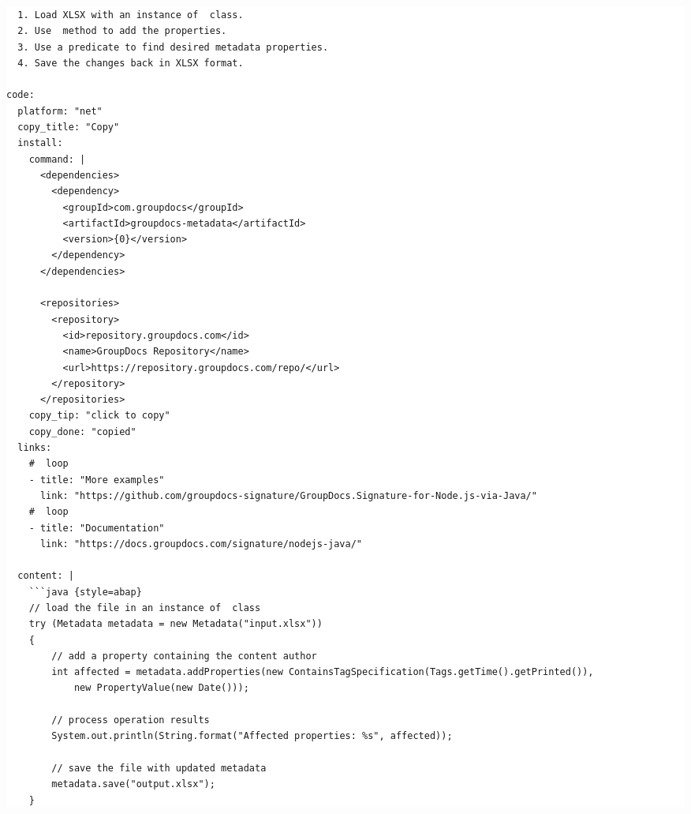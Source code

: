       1. Load XLSX with an instance of  class.
      2. Use  method to add the properties.
      3. Use a predicate to find desired metadata properties.
      4. Save the changes back in XLSX format.
   
    code:
      platform: "net"
      copy_title: "Copy"
      install:
        command: |
          <dependencies>
            <dependency>
              <groupId>com.groupdocs</groupId>
              <artifactId>groupdocs-metadata</artifactId>
              <version>{0}</version>
            </dependency>
          </dependencies>

          <repositories>
            <repository>
              <id>repository.groupdocs.com</id>
              <name>GroupDocs Repository</name>
              <url>https://repository.groupdocs.com/repo/</url>
            </repository>
          </repositories>
        copy_tip: "click to copy"
        copy_done: "copied"
      links:
        #  loop
        - title: "More examples"
          link: "https://github.com/groupdocs-signature/GroupDocs.Signature-for-Node.js-via-Java/"
        #  loop
        - title: "Documentation"
          link: "https://docs.groupdocs.com/signature/nodejs-java/"
          
      content: |
        ```java {style=abap}
        // load the file in an instance of  class
        try (Metadata metadata = new Metadata("input.xlsx"))
        {
            // add a property containing the content author
            int affected = metadata.addProperties(new ContainsTagSpecification(Tags.getTime().getPrinted()), 
                new PropertyValue(new Date()));

            // process operation results
            System.out.println(String.format("Affected properties: %s", affected));

            // save the file with updated metadata
            metadata.save("output.xlsx");
        }
        